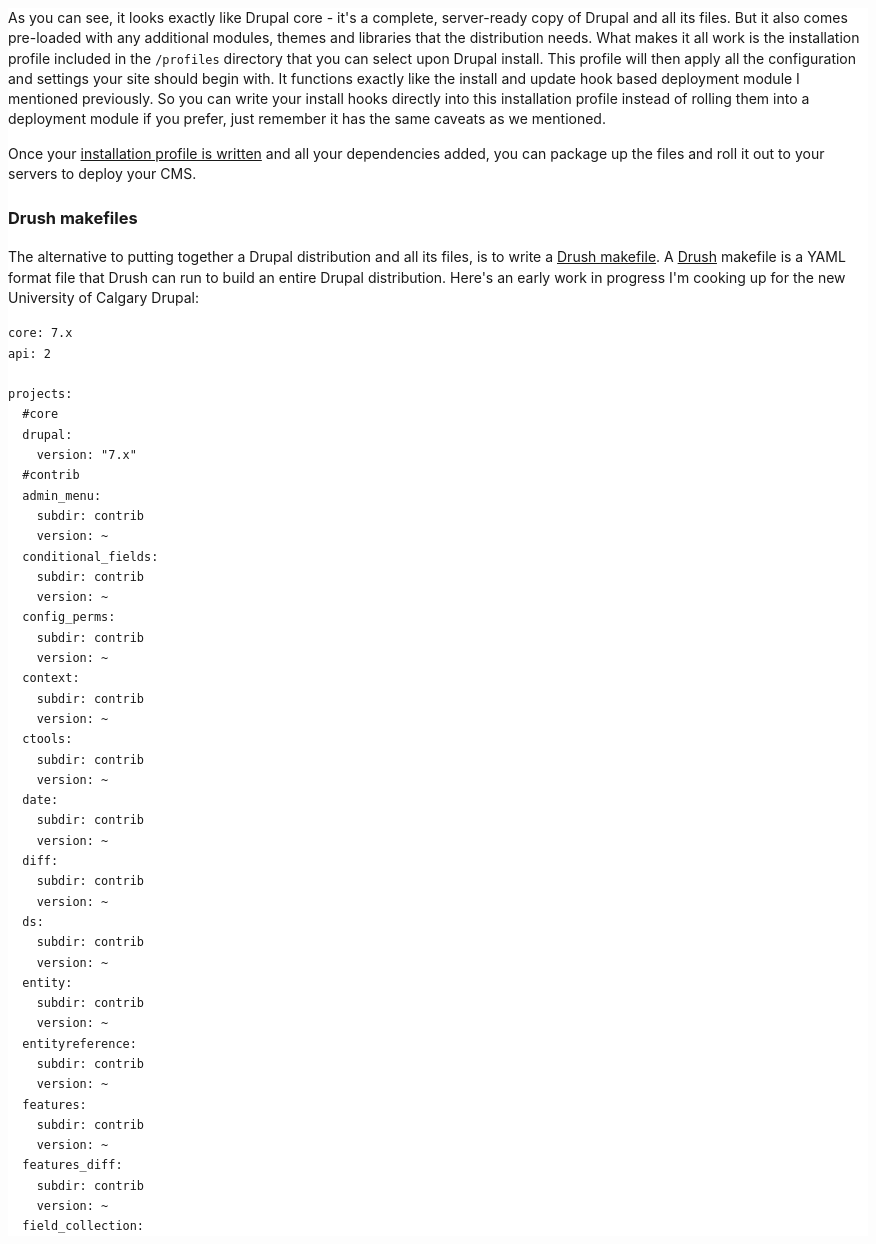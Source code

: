 As you can see, it looks exactly like Drupal core - it's a complete, server-ready copy of Drupal and all its files. But it also comes pre-loaded with any additional modules, themes and libraries that the distribution needs. What makes it all work is the installation profile included in the `/profiles` directory that you can select upon Drupal install. This profile will then apply all the configuration and settings your site should begin with. It functions exactly like the install and update hook based deployment module I mentioned previously. So you can write your install hooks directly into this installation profile instead of rolling them into a deployment module if you prefer, just remember it has the same caveats as we mentioned.

Once your [installation profile is written](http://evolvingweb.ca/blog/creating-multilingual-install-profile-drupal) and all your dependencies added, you can package up the files and roll it out to your servers to deploy your CMS.

### Drush makefiles

The alternative to putting together a Drupal distribution and all its files, is to write a [Drush makefile](http://www.drush.org/en/master/make/). A [Drush](http://www.drush.org) makefile is a YAML format file that Drush can run to build an entire Drupal distribution. Here's an early work in progress I'm cooking up for the new University of Calgary Drupal:

	core: 7.x
	api: 2

	projects:
	  #core
	  drupal:
	    version: "7.x"
	  #contrib
	  admin_menu:
	    subdir: contrib
	    version: ~
	  conditional_fields:
	    subdir: contrib
	    version: ~
	  config_perms:
	    subdir: contrib
	    version: ~
	  context:
	    subdir: contrib
	    version: ~
	  ctools:
	    subdir: contrib
	    version: ~
	  date:
	    subdir: contrib
	    version: ~
	  diff:
	    subdir: contrib
	    version: ~
	  ds:
	    subdir: contrib
	    version: ~
	  entity:
	    subdir: contrib
	    version: ~
	  entityreference:
	    subdir: contrib
	    version: ~
	  features:
	    subdir: contrib
	    version: ~
	  features_diff:
	    subdir: contrib
	    version: ~
	  field_collection: